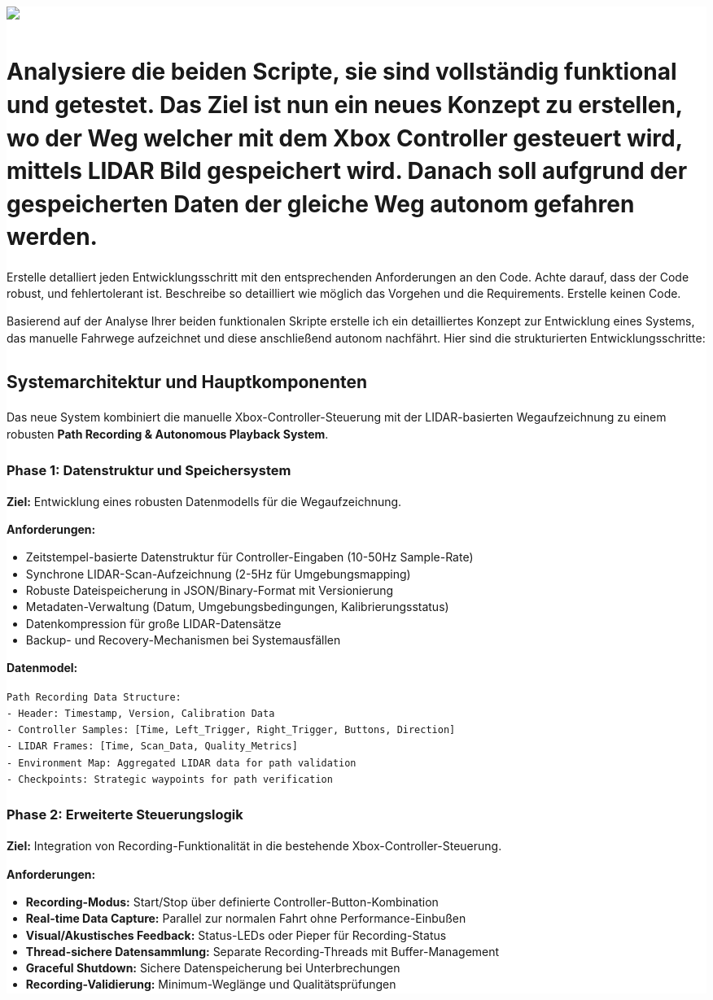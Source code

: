 <img src="https://r2cdn.perplexity.ai/pplx-full-logo-primary-dark%402x.png" style="height:64px;margin-right:32px"/>

# Analysiere die beiden Scripte, sie sind vollständig funktional und getestet. Das Ziel ist nun ein neues Konzept zu erstellen, wo der Weg welcher mit dem Xbox Controller gesteuert wird, mittels LIDAR Bild gespeichert wird. Danach soll aufgrund der gespeicherten Daten der gleiche Weg autonom gefahren werden.

Erstelle detalliert jeden Entwicklungsschritt mit den entsprechenden Anforderungen an den Code. Achte darauf, dass der Code robust, und fehlertolerant ist. Beschreibe so detailliert wie möglich das Vorgehen und die Requirements. Erstelle keinen Code.

Basierend auf der Analyse Ihrer beiden funktionalen Skripte erstelle ich ein detailliertes Konzept zur Entwicklung eines Systems, das manuelle Fahrwege aufzeichnet und diese anschließend autonom nachfährt. Hier sind die strukturierten Entwicklungsschritte:

## Systemarchitektur und Hauptkomponenten

Das neue System kombiniert die manuelle Xbox-Controller-Steuerung mit der LIDAR-basierten Wegaufzeichnung zu einem robusten **Path Recording \& Autonomous Playback System**.

### Phase 1: Datenstruktur und Speichersystem

**Ziel:** Entwicklung eines robusten Datenmodells für die Wegaufzeichnung.

**Anforderungen:**

- Zeitstempel-basierte Datenstruktur für Controller-Eingaben (10-50Hz Sample-Rate)
- Synchrone LIDAR-Scan-Aufzeichnung (2-5Hz für Umgebungsmapping)
- Robuste Dateispeicherung in JSON/Binary-Format mit Versionierung
- Metadaten-Verwaltung (Datum, Umgebungsbedingungen, Kalibrierungsstatus)
- Datenkompression für große LIDAR-Datensätze
- Backup- und Recovery-Mechanismen bei Systemausfällen

**Datenmodel:**

```
Path Recording Data Structure:
- Header: Timestamp, Version, Calibration Data
- Controller Samples: [Time, Left_Trigger, Right_Trigger, Buttons, Direction]  
- LIDAR Frames: [Time, Scan_Data, Quality_Metrics]
- Environment Map: Aggregated LIDAR data for path validation
- Checkpoints: Strategic waypoints for path verification
```


### Phase 2: Erweiterte Steuerungslogik

**Ziel:** Integration von Recording-Funktionalität in die bestehende Xbox-Controller-Steuerung.

**Anforderungen:**

- **Recording-Modus:** Start/Stop über definierte Controller-Button-Kombination
- **Real-time Data Capture:** Parallel zur normalen Fahrt ohne Performance-Einbußen
- **Visual/Akustisches Feedback:** Status-LEDs oder Pieper für Recording-Status
- **Thread-sichere Datensammlung:** Separate Recording-Threads mit Buffer-Management
- **Graceful Shutdown:** Sichere Datenspeicherung bei Unterbrechungen
- **Recording-Validierung:** Minimum-Weglänge und Qualitätsprüfungen


[^1]: xbox_controller_with_collision_v1.4.py
[^2]: lidar_health_modified.py